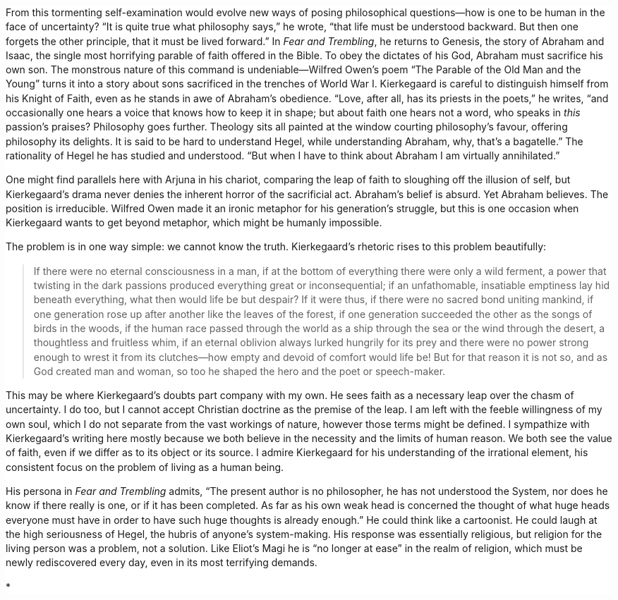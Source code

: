 From this tormenting self-examination would evolve new ways of posing philosophical questions—how is one to be human in the face of uncertainty? “It is quite true what philosophy says,” he wrote, “that life must be understood backward. But then one forgets the other principle, that it must be lived forward.” In _Fear and Trembling_, he returns to Genesis, the story of Abraham and Isaac, the single most horrifying parable of faith offered in the Bible. To obey the dictates of his God, Abraham must sacrifice his own son. The monstrous nature of this command is undeniable—Wilfred Owen’s poem “The Parable of the Old Man and the Young” turns it into a story about sons sacrificed in the trenches of World War I. Kierkegaard is careful to distinguish himself from his Knight of Faith, even as he stands in awe of Abraham’s obedience. “Love, after all, has its priests in the poets,” he writes, “and occasionally one hears a voice that knows how to keep it in shape; but about faith one hears not a word, who speaks in _this_ passion’s praises? Philosophy goes further. Theology sits all painted at the window courting philosophy’s favour, offering philosophy its delights. It is said to be hard to understand Hegel, while understanding Abraham, why, that’s a bagatelle.” The rationality of Hegel he has studied and understood. “But when I have to think about Abraham I am virtually annihilated.”

One might find parallels here with Arjuna in his chariot, comparing the leap of faith to sloughing off the illusion of self, but Kierkegaard’s drama never denies the inherent horror of the sacrificial act. Abraham’s belief is absurd. Yet Abraham believes. The position is irreducible. Wilfred Owen made it an ironic metaphor for his generation’s struggle, but this is one occasion when Kierkegaard wants to get beyond metaphor, which might be humanly impossible.

The problem is in one way simple: we cannot know the truth. Kierkegaard’s rhetoric rises to this problem beautifully:

> If there were no eternal consciousness in a man, if at the bottom of everything there were only a wild ferment, a power that twisting in the dark passions produced everything great or inconsequential; if an unfathomable, insatiable emptiness lay hid beneath everything, what then would life be but despair? If it were thus, if there were no sacred bond uniting mankind, if one generation rose up after another like the leaves of the forest, if one generation succeeded the other as the songs of birds in the woods, if the human race passed through the world as a ship through the sea or the wind through the desert, a thoughtless and fruitless whim, if an eternal oblivion always lurked hungrily for its prey and there were no power strong enough to wrest it from its clutches—how empty and devoid of comfort would life be! But for that reason it is not so, and as God created man and woman, so too he shaped the hero and the poet or speech-maker.

This may be where Kierkegaard’s doubts part company with my own. He sees faith as a necessary leap over the chasm of uncertainty. I do too, but I cannot accept Christian doctrine as the premise of the leap. I am left with the feeble willingness of my own soul, which I do not separate from the vast workings of nature, however those terms might be defined. I sympathize with Kierkegaard’s writing here mostly because we both believe in the necessity and the limits of human reason. We both see the value of faith, even if we differ as to its object or its source. I admire Kierkegaard for his understanding of the irrational element, his consistent focus on the problem of living as a human being.

His persona in _Fear and Trembling_ admits, “The present author is no philosopher, he has not understood the System, nor does he know if there really is one, or if it has been completed. As far as his own weak head is concerned the thought of what huge heads everyone must have in order to have such huge thoughts is already enough.” He could think like a cartoonist. He could laugh at the high seriousness of Hegel, the hubris of anyone’s system-making. His response was essentially religious, but religion for the living person was a problem, not a solution. Like Eliot’s Magi he is “no longer at ease” in the realm of religion, which must be newly rediscovered every day, even in its most terrifying demands.  
  
\*  
  